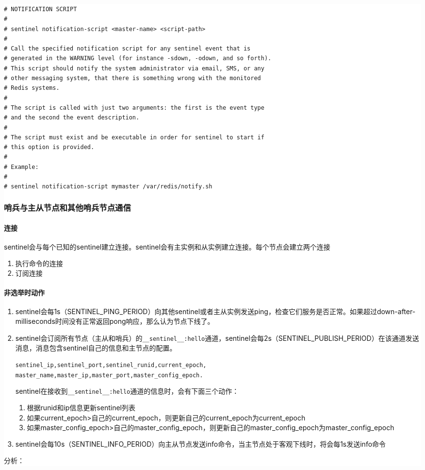```properties
# NOTIFICATION SCRIPT
#
# sentinel notification-script <master-name> <script-path>
# 
# Call the specified notification script for any sentinel event that is
# generated in the WARNING level (for instance -sdown, -odown, and so forth).
# This script should notify the system administrator via email, SMS, or any
# other messaging system, that there is something wrong with the monitored
# Redis systems.
#
# The script is called with just two arguments: the first is the event type
# and the second the event description.
#
# The script must exist and be executable in order for sentinel to start if
# this option is provided.
#
# Example:
#
# sentinel notification-script mymaster /var/redis/notify.sh
```



### 哨兵与主从节点和其他哨兵节点通信

#### 连接

sentinel会与每个已知的sentinel建立连接。sentinel会有主实例和从实例建立连接。每个节点会建立两个连接

1. 执行命令的连接
2. 订阅连接

#### 非选举时动作

1. sentinel会每1s（SENTINEL_PING_PERIOD）向其他sentinel或者主从实例发送ping，检查它们服务是否正常。如果超过down-after-milliseconds时间没有正常返回pong响应，那么认为节点下线了。

2. sentinel会订阅所有节点（主从和哨兵）的`__sentinel__:hello`通道，sentinel会每2s（SENTINEL_PUBLISH_PERIOD）在该通道发送消息，消息包含sentinel自己的信息和主节点的配置。

   ```
   sentinel_ip,sentinel_port,sentinel_runid,current_epoch,
   master_name,master_ip,master_port,master_config_epoch.
   ```

   sentinel在接收到`__sentinel__:hello`通道的信息时，会有下面三个动作：

   1. 根据runid和ip信息更新sentinel列表
   2. 如果current_epoch>自己的current_epoch，则更新自己的current_epoch为current_epoch
   3. 如果master_config_epoch>自己的master_config_epoch，则更新自己的master_config_epoch为master_config_epoch

3. sentinel会每10s（SENTINEL_INFO_PERIOD）向主从节点发送info命令，当主节点处于客观下线时，将会每1s发送info命令



分析：
